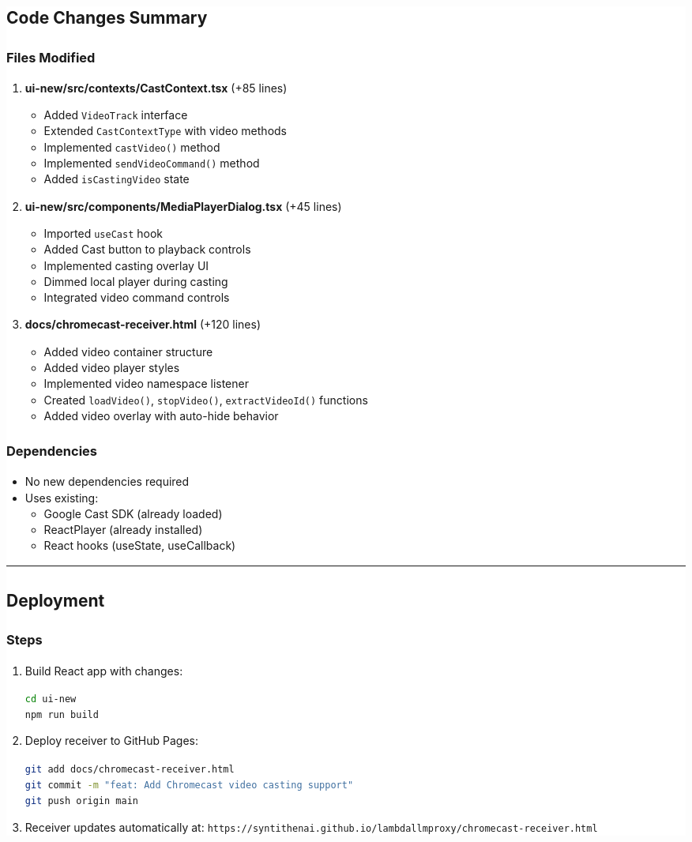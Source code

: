## Code Changes Summary

### Files Modified

1. **ui-new/src/contexts/CastContext.tsx** (+85 lines)
   - Added `VideoTrack` interface
   - Extended `CastContextType` with video methods
   - Implemented `castVideo()` method
   - Implemented `sendVideoCommand()` method
   - Added `isCastingVideo` state

2. **ui-new/src/components/MediaPlayerDialog.tsx** (+45 lines)
   - Imported `useCast` hook
   - Added Cast button to playback controls
   - Implemented casting overlay UI
   - Dimmed local player during casting
   - Integrated video command controls

3. **docs/chromecast-receiver.html** (+120 lines)
   - Added video container structure
   - Added video player styles
   - Implemented video namespace listener
   - Created `loadVideo()`, `stopVideo()`, `extractVideoId()` functions
   - Added video overlay with auto-hide behavior

### Dependencies

- No new dependencies required
- Uses existing:
  - Google Cast SDK (already loaded)
  - ReactPlayer (already installed)
  - React hooks (useState, useCallback)

---

## Deployment

### Steps

1. Build React app with changes:
   ```bash
   cd ui-new
   npm run build
   ```

2. Deploy receiver to GitHub Pages:
   ```bash
   git add docs/chromecast-receiver.html
   git commit -m "feat: Add Chromecast video casting support"
   git push origin main
   ```

3. Receiver updates automatically at:
   `https://syntithenai.github.io/lambdallmproxy/chromecast-receiver.html`
